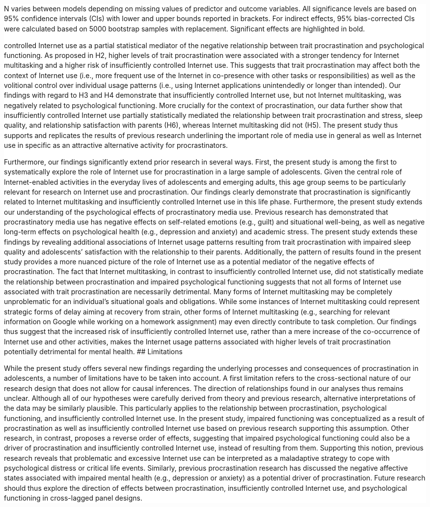 N varies between models depending on missing values of predictor and outcome variables. All significance levels are based on 95% confidence intervals (CIs) with lower and upper bounds reported in brackets. For indirect effects, 95% bias-corrected CIs were calculated based on 5000 bootstrap samples with replacement. Significant effects are highlighted in bold.

controlled Internet use as a partial statistical mediator of the negative relationship between trait procrastination and psychological functioning. As proposed in H2, higher levels of trait procrastination were associated with a stronger tendency for Internet multitasking and a higher risk of insufficiently controlled Internet use. This suggests that trait procrastination may affect both the context of Internet use (i.e., more frequent use of the Internet in co-presence with other tasks or responsibilities) as well as the volitional control over individual usage patterns (i.e., using Internet applications unintendedly or longer than intended). Our findings with regard to H3 and H4 demonstrate that insufficiently controlled Internet use, but not Internet multitasking, was negatively related to psychological functioning. More crucially for the context of procrastination, our data further show that insufficiently controlled Internet use partially statistically mediated the relationship between trait procrastination and stress, sleep quality, and relationship satisfaction with parents (H6), whereas Internet multitasking did not (H5). The present study thus supports and replicates the results of previous research underlining the important role of media use in general as well as Internet use in specific as an attractive alternative activity for procrastinators.

Furthermore, our findings significantly extend prior research in several ways. First, the present study is among the first to systematically explore the role of Internet use for procrastination in a large sample of adolescents. Given the central role of Internet-enabled activities in the everyday lives of adolescents and emerging adults, this age group seems to be particularly relevant for research on Internet use and procrastination. Our findings clearly demonstrate that procrastination is significantly related to Internet multitasking and insufficiently controlled Internet use in this life phase. Furthermore, the present study extends our understanding of the psychological effects of procrastinatory media use. Previous research has demonstrated that procrastinatory media use has negative effects on self-related emotions (e.g., guilt) and situational well-being, as well as negative long-term effects on psychological health (e.g., depression and anxiety) and academic stress. The present study extends these findings by revealing additional associations of Internet usage patterns resulting from trait procrastination with impaired sleep quality and adolescents’ satisfaction with the relationship to their parents. Additionally, the pattern of results found in the present study provides a more nuanced picture of the role of Internet use as a potential mediator of the negative effects of procrastination. The fact that Internet multitasking, in contrast to insufficiently controlled Internet use, did not statistically mediate the relationship between procrastination and impaired psychological functioning suggests that not all forms of Internet use associated with trait procrastination are necessarily detrimental. Many forms of Internet multitasking may be completely unproblematic for an individual’s situational goals and obligations. While some instances of Internet multitasking could represent strategic forms of delay aiming at recovery from strain, other forms of Internet multitasking (e.g., searching for relevant information on Google while working on a homework assignment) may even directly contribute to task completion. Our findings thus suggest that the increased risk of insufficiently controlled Internet use, rather than a mere increase of the co-occurrence of Internet use and other activities, makes the Internet usage patterns associated with higher levels of trait procrastination potentially detrimental for mental health. ## Limitations

While the present study offers several new findings regarding the underlying processes and consequences of procrastination in adolescents, a number of limitations have to be taken into account. A first limitation refers to the cross-sectional nature of our research design that does not allow for causal inferences. The direction of relationships found in our analyses thus remains unclear. Although all of our hypotheses were carefully derived from theory and previous research, alternative interpretations of the data may be similarly plausible. This particularly applies to the relationship between procrastination, psychological functioning, and insufficiently controlled Internet use. In the present study, impaired functioning was conceptualized as a result of procrastination as well as insufficiently controlled Internet use based on previous research supporting this assumption. Other research, in contrast, proposes a reverse order of effects, suggesting that impaired psychological functioning could also be a driver of procrastination and insufficiently controlled Internet use, instead of resulting from them. Supporting this notion, previous research reveals that problematic and excessive Internet use can be interpreted as a maladaptive strategy to cope with psychological distress or critical life events. Similarly, previous procrastination research has discussed the negative affective states associated with impaired mental health (e.g., depression or anxiety) as a potential driver of procrastination. Future research should thus explore the direction of effects between procrastination, insufficiently controlled Internet use, and psychological functioning in cross-lagged panel designs.
